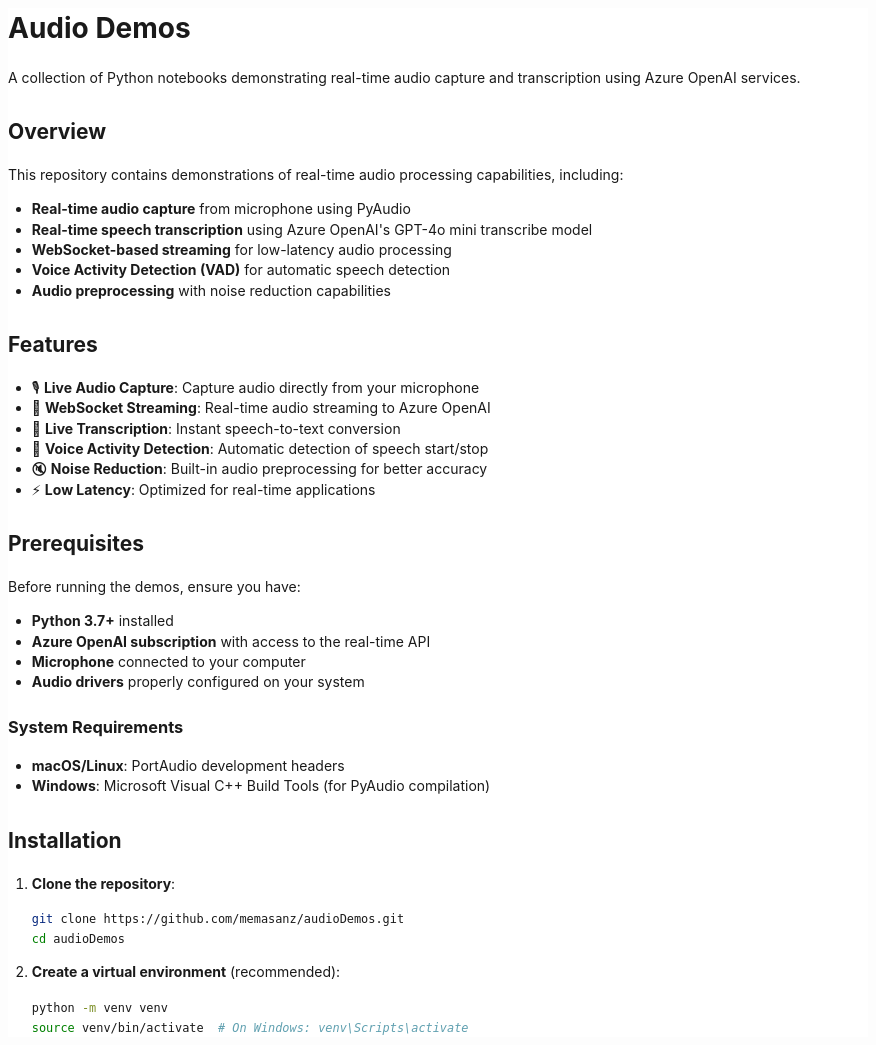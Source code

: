 # Audio Demos

A collection of Python notebooks demonstrating real-time audio capture and transcription using Azure OpenAI services.

## Overview

This repository contains demonstrations of real-time audio processing capabilities, including:

- **Real-time audio capture** from microphone using PyAudio
- **Real-time speech transcription** using Azure OpenAI's GPT-4o mini transcribe model
- **WebSocket-based streaming** for low-latency audio processing
- **Voice Activity Detection (VAD)** for automatic speech detection
- **Audio preprocessing** with noise reduction capabilities

## Features

- 🎙️ **Live Audio Capture**: Capture audio directly from your microphone
- 🔗 **WebSocket Streaming**: Real-time audio streaming to Azure OpenAI
- 📝 **Live Transcription**: Instant speech-to-text conversion
- 🎤 **Voice Activity Detection**: Automatic detection of speech start/stop
- 🔇 **Noise Reduction**: Built-in audio preprocessing for better accuracy
- ⚡ **Low Latency**: Optimized for real-time applications

## Prerequisites

Before running the demos, ensure you have:

- **Python 3.7+** installed
- **Azure OpenAI subscription** with access to the real-time API
- **Microphone** connected to your computer
- **Audio drivers** properly configured on your system

### System Requirements

- **macOS/Linux**: PortAudio development headers
- **Windows**: Microsoft Visual C++ Build Tools (for PyAudio compilation)

## Installation

1. **Clone the repository**:
   ```bash
   git clone https://github.com/memasanz/audioDemos.git
   cd audioDemos
   ```

2. **Create a virtual environment** (recommended):
   ```bash
   python -m venv venv
   source venv/bin/activate  # On Windows: venv\Scripts\activate
   ```
